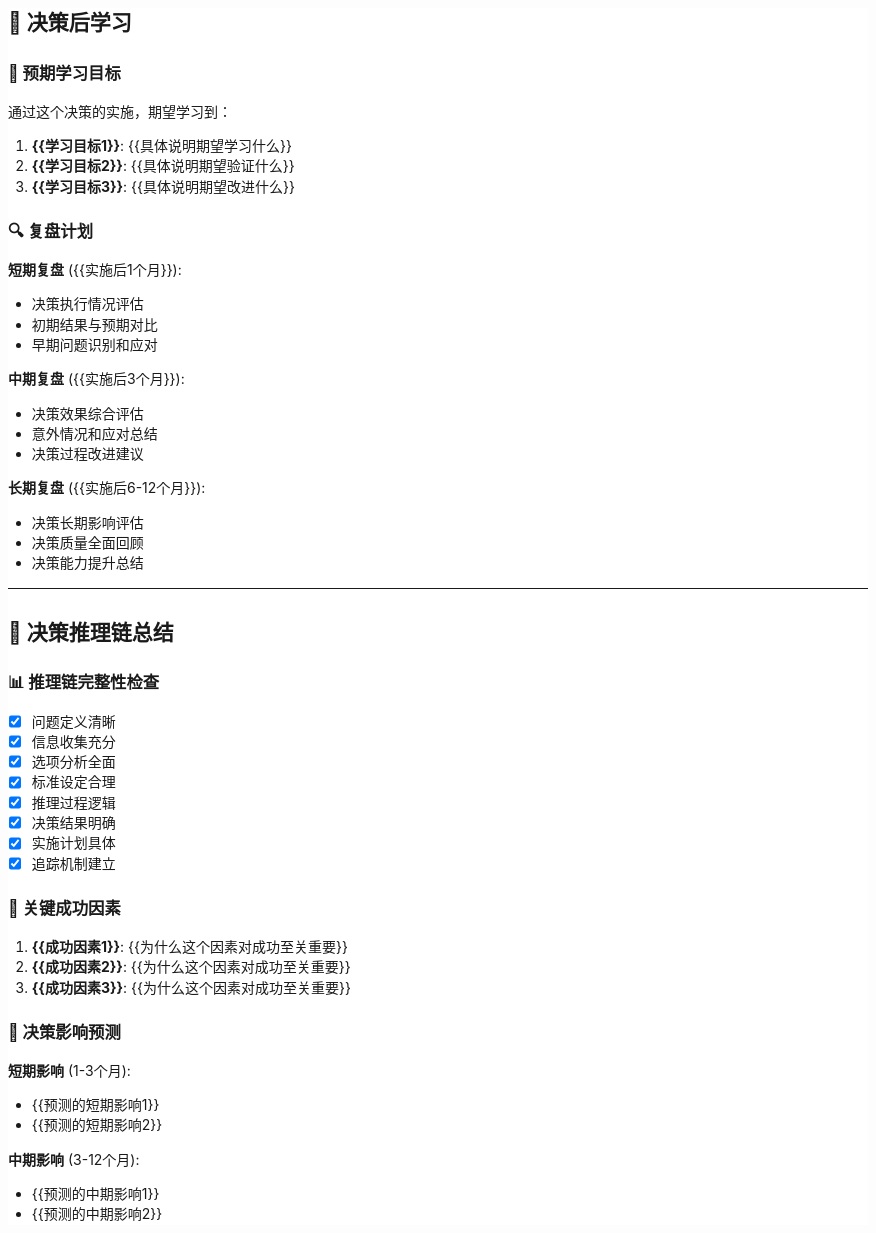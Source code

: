 
## 📝 决策后学习

### 🎯 预期学习目标
通过这个决策的实施，期望学习到：
1. **{{学习目标1}}**: {{具体说明期望学习什么}}
2. **{{学习目标2}}**: {{具体说明期望验证什么}}
3. **{{学习目标3}}**: {{具体说明期望改进什么}}

### 🔍 复盘计划
**短期复盘** ({{实施后1个月}}):
- 决策执行情况评估
- 初期结果与预期对比
- 早期问题识别和应对

**中期复盘** ({{实施后3个月}}):
- 决策效果综合评估
- 意外情况和应对总结
- 决策过程改进建议

**长期复盘** ({{实施后6-12个月}}):
- 决策长期影响评估
- 决策质量全面回顾
- 决策能力提升总结

---

## 🤖 决策推理链总结

### 📊 推理链完整性检查
- [x] 问题定义清晰
- [x] 信息收集充分
- [x] 选项分析全面
- [x] 标准设定合理
- [x] 推理过程逻辑
- [x] 决策结果明确
- [x] 实施计划具体
- [x] 追踪机制建立

### 🎯 关键成功因素
1. **{{成功因素1}}**: {{为什么这个因素对成功至关重要}}
2. **{{成功因素2}}**: {{为什么这个因素对成功至关重要}}
3. **{{成功因素3}}**: {{为什么这个因素对成功至关重要}}

### 🔮 决策影响预测
**短期影响** (1-3个月):
- {{预测的短期影响1}}
- {{预测的短期影响2}}

**中期影响** (3-12个月):
- {{预测的中期影响1}}
- {{预测的中期影响2}}
